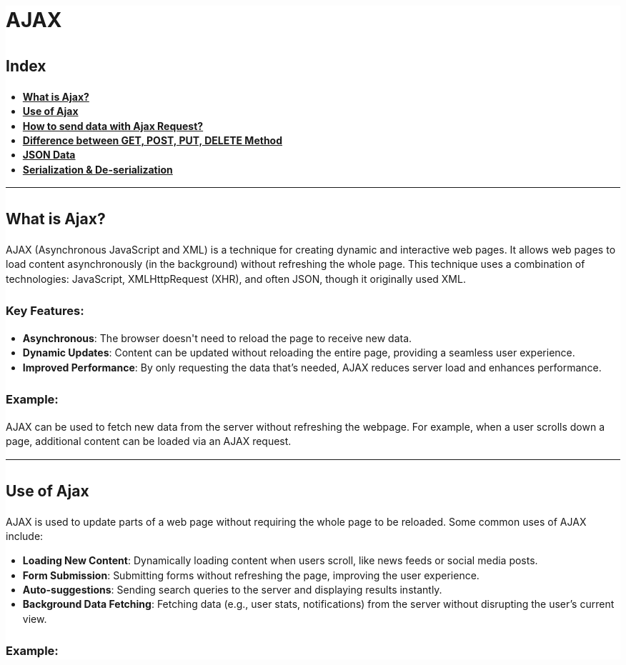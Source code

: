 # AJAX

## **Index**

- [**What is Ajax?**](#what-is-ajax)
- [**Use of Ajax**](#use-of-ajax)
- [**How to send data with Ajax Request?**](#how-to-send-data-with-ajax-request)
- [**Difference between GET, POST, PUT, DELETE Method**](#difference-between-get-post-put-delete-method)
- [**JSON Data**](#json-data)
- [**Serialization & De-serialization**](#serialization--de-serialization)

---

## **What is Ajax?**

AJAX (Asynchronous JavaScript and XML) is a technique for creating dynamic and interactive web pages. It allows web pages to load content asynchronously (in the background) without refreshing the whole page. This technique uses a combination of technologies: JavaScript, XMLHttpRequest (XHR), and often JSON, though it originally used XML.

### **Key Features:**

- **Asynchronous**: The browser doesn't need to reload the page to receive new data.
- **Dynamic Updates**: Content can be updated without reloading the entire page, providing a seamless user experience.
- **Improved Performance**: By only requesting the data that’s needed, AJAX reduces server load and enhances performance.

### **Example:**

AJAX can be used to fetch new data from the server without refreshing the webpage. For example, when a user scrolls down a page, additional content can be loaded via an AJAX request.

---

## **Use of Ajax**

AJAX is used to update parts of a web page without requiring the whole page to be reloaded. Some common uses of AJAX include:

- **Loading New Content**: Dynamically loading content when users scroll, like news feeds or social media posts.
- **Form Submission**: Submitting forms without refreshing the page, improving the user experience.
- **Auto-suggestions**: Sending search queries to the server and displaying results instantly.
- **Background Data Fetching**: Fetching data (e.g., user stats, notifications) from the server without disrupting the user’s current view.

### **Example:**
